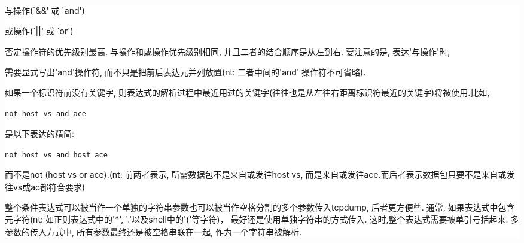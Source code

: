  与操作\(\`&&' 或 \`and'\)

 或操作\(\`\|\|' 或 \`or'\)

  否定操作符的优先级别最高. 与操作和或操作优先级别相同, 并且二者的结合顺序是从左到右. 要注意的是, 表达'与操作'时,



  需要显式写出'and'操作符, 而不只是把前后表达元并列放置\(nt: 二者中间的'and' 操作符不可省略\).



  如果一个标识符前没有关键字, 则表达式的解析过程中最近用过的关键字\(往往也是从左往右距离标识符最近的关键字\)将被使用.比如,

    not host vs and ace

  是以下表达的精简:

    not host vs and host ace

  而不是not \(host vs or ace\).\(nt: 前两者表示, 所需数据包不是来自或发往host vs, 而是来自或发往ace.而后者表示数据包只要不是来自或发往vs或ac都符合要求\)



  整个条件表达式可以被当作一个单独的字符串参数也可以被当作空格分割的多个参数传入tcpdump, 后者更方便些. 通常, 如果表达式中包含元字符\(nt: 如正则表达式中的'\*', '.'以及shell中的'\('等字符\)， 最好还是使用单独字符串的方式传入. 这时,整个表达式需要被单引号括起来. 多参数的传入方式中, 所有参数最终还是被空格串联在一起, 作为一个字符串被解析.

